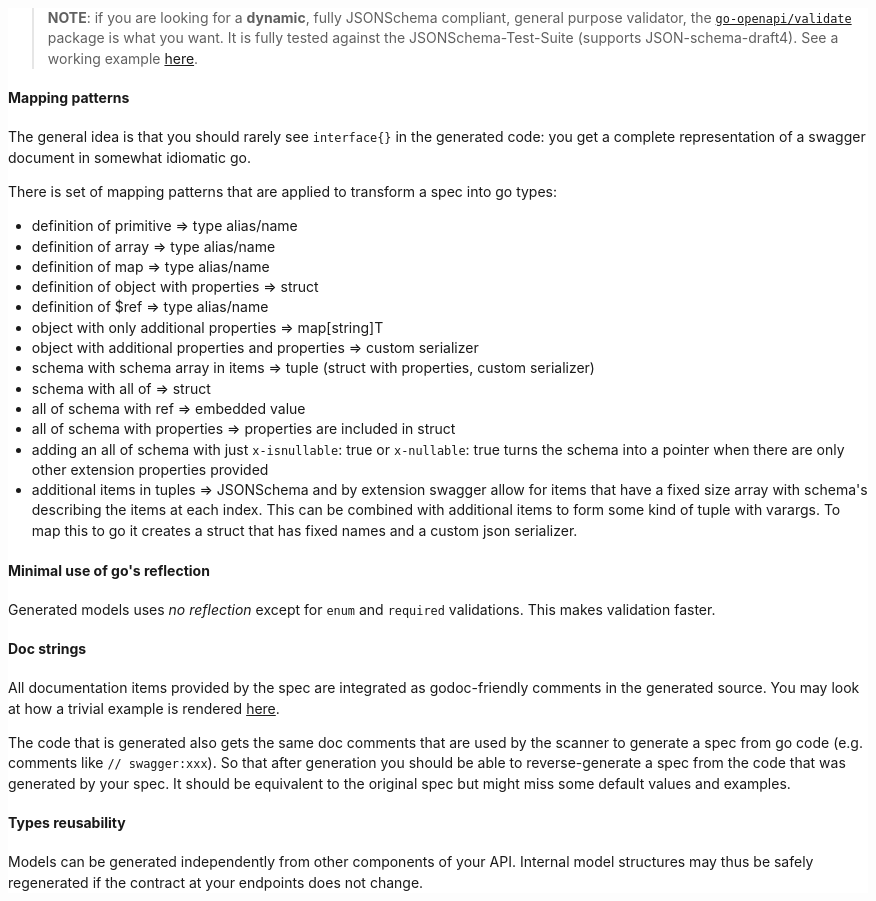> **NOTE**: if you are looking for a **dynamic**, fully JSONSchema compliant, general purpose validator,
> the [`go-openapi/validate`][validate] package
> is what you want. It is fully tested against the JSONSchema-Test-Suite (supports JSON-schema-draft4).
> See a working example [here][validate-json].

#### Mapping patterns

The general idea is that you should rarely see `interface{}` in the generated code:
you get a complete representation of a swagger document in somewhat idiomatic go.

There is set of mapping patterns that are applied to transform a spec into go types:

* definition of primitive => type alias/name
* definition of array => type alias/name
* definition of map => type alias/name
* definition of object with properties => struct
* definition of $ref => type alias/name
* object with only additional properties => map[string]T
* object with additional properties and properties => custom serializer
* schema with schema array in items => tuple (struct with properties, custom serializer)
* schema with all of => struct
* all of schema with ref => embedded value
* all of schema with properties => properties are included in struct
* adding an all of schema with just `x-isnullable`: true or `x-nullable`: true turns
the schema into a pointer when there are only other extension properties provided
* additional items in tuples =>
JSONSchema and by extension swagger allow for items that have a fixed size array
with schema's describing the items at each index. This can be combined with additional items
to form some kind of tuple with varargs.
To map this to go it creates a struct that has fixed names and a custom json serializer.

#### Minimal use of go's reflection

Generated models uses _no reflection_ except for `enum` and `required` validations. This makes validation faster.

#### Doc strings

All documentation items provided by the spec are integrated as godoc-friendly comments in the
generated source. You may look at how a trivial example is rendered [here][go-doc-model].

The code that is generated also gets the same doc comments that are used by the scanner
to generate a spec from go code (e.g. comments like `// swagger:xxx`).
So that after generation you should be able to reverse-generate a spec from the code that was generated by your spec.
It should be equivalent to the original spec but might miss some default values and examples.

#### Types reusability

Models can be generated independently from other components of your API.
Internal model structures may thus be safely regenerated if the contract at your endpoints does not change.


[swagger]: https://github.com/OAI/OpenAPI-Specification/blob/master/versions/2.0.md#schema-object
[strfmt]: https://github.com/go-openapi/strfmt
[runtime]: https://github.com/go-openapi/runtime
[File]: https://github.com/go-openapi/runtime/blob/master/file.go#L20
[Validatable]: https://github.com/go-openapi/runtime/blob/master/interfaces.go#L101
[validate]: https://github.com/go-openapi/validate
[validate-json]: https://godoc.org/github.com/go-openapi/validate#ex-AgainstSchema
[go-doc-model]: https://godoc.org/github.com/cloudentity/go-swagger/examples/generated/models
[read-only]: https://github.com/OAI/OpenAPI-Specification/blob/master/versions/2.0.md#fixed-fields-13
[all-formats]:  https://github.com/go-openapi/strfmt/blob/master/README.md
[easy-json]: https://github.com/mailru/easyjson
[json-schema]: https://tools.ietf.org/html/draft-fge-json-schema-validation-00
[lifting-pointers]: https://github.com/cloudentity/go-swagger/pull/557